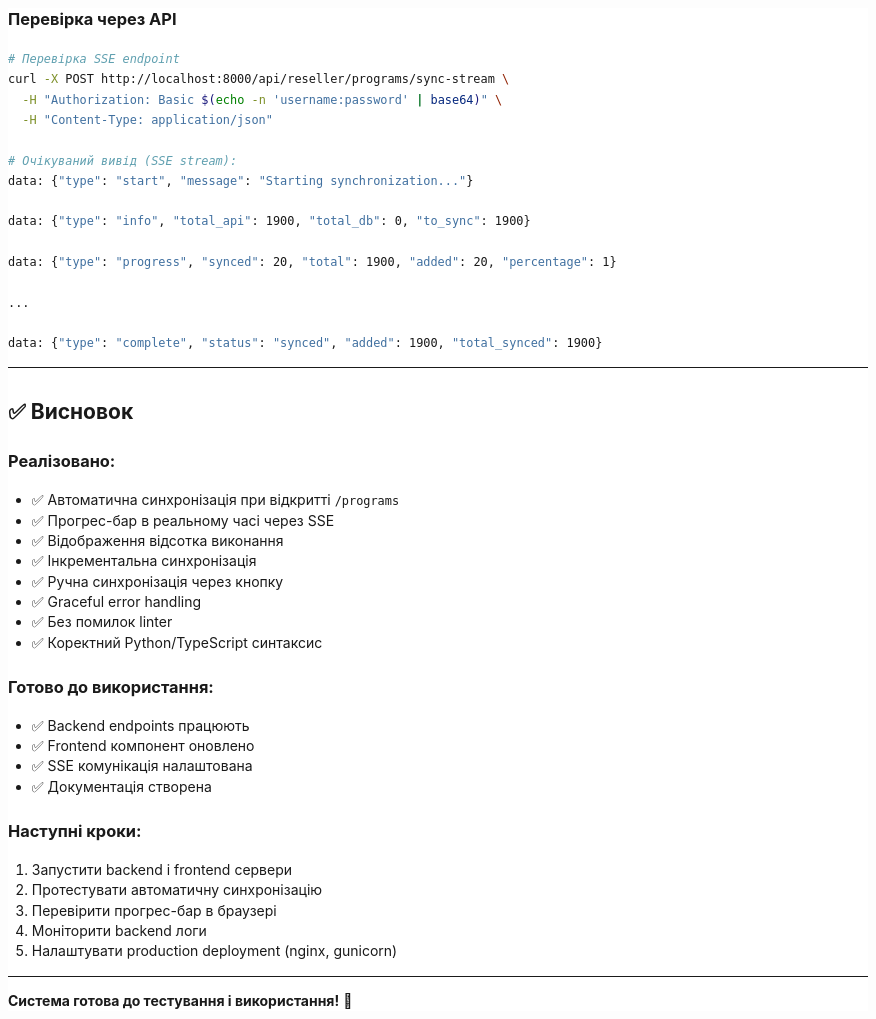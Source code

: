 ### Перевірка через API

```bash
# Перевірка SSE endpoint
curl -X POST http://localhost:8000/api/reseller/programs/sync-stream \
  -H "Authorization: Basic $(echo -n 'username:password' | base64)" \
  -H "Content-Type: application/json"

# Очікуваний вивід (SSE stream):
data: {"type": "start", "message": "Starting synchronization..."}

data: {"type": "info", "total_api": 1900, "total_db": 0, "to_sync": 1900}

data: {"type": "progress", "synced": 20, "total": 1900, "added": 20, "percentage": 1}

...

data: {"type": "complete", "status": "synced", "added": 1900, "total_synced": 1900}
```

---

## ✅ Висновок

### Реалізовано:
- ✅ Автоматична синхронізація при відкритті `/programs`
- ✅ Прогрес-бар в реальному часі через SSE
- ✅ Відображення відсотка виконання
- ✅ Інкрементальна синхронізація
- ✅ Ручна синхронізація через кнопку
- ✅ Graceful error handling
- ✅ Без помилок linter
- ✅ Коректний Python/TypeScript синтаксис

### Готово до використання:
- ✅ Backend endpoints працюють
- ✅ Frontend компонент оновлено
- ✅ SSE комунікація налаштована
- ✅ Документація створена

### Наступні кроки:
1. Запустити backend і frontend сервери
2. Протестувати автоматичну синхронізацію
3. Перевірити прогрес-бар в браузері
4. Моніторити backend логи
5. Налаштувати production deployment (nginx, gunicorn)

---

**Система готова до тестування і використання!** 🚀

